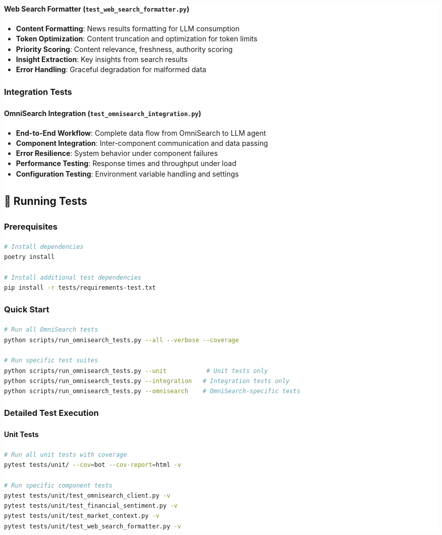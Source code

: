 #### Web Search Formatter (`test_web_search_formatter.py`)
- **Content Formatting**: News results formatting for LLM consumption
- **Token Optimization**: Content truncation and optimization for token limits
- **Priority Scoring**: Content relevance, freshness, authority scoring
- **Insight Extraction**: Key insights from search results
- **Error Handling**: Graceful degradation for malformed data

### Integration Tests

#### OmniSearch Integration (`test_omnisearch_integration.py`)
- **End-to-End Workflow**: Complete data flow from OmniSearch to LLM agent
- **Component Integration**: Inter-component communication and data passing
- **Error Resilience**: System behavior under component failures
- **Performance Testing**: Response times and throughput under load
- **Configuration Testing**: Environment variable handling and settings

## 🚀 Running Tests

### Prerequisites

```bash
# Install dependencies
poetry install

# Install additional test dependencies
pip install -r tests/requirements-test.txt
```

### Quick Start

```bash
# Run all OmniSearch tests
python scripts/run_omnisearch_tests.py --all --verbose --coverage

# Run specific test suites
python scripts/run_omnisearch_tests.py --unit           # Unit tests only
python scripts/run_omnisearch_tests.py --integration   # Integration tests only
python scripts/run_omnisearch_tests.py --omnisearch    # OmniSearch-specific tests
```

### Detailed Test Execution

#### Unit Tests
```bash
# Run all unit tests with coverage
pytest tests/unit/ --cov=bot --cov-report=html -v

# Run specific component tests
pytest tests/unit/test_omnisearch_client.py -v
pytest tests/unit/test_financial_sentiment.py -v
pytest tests/unit/test_market_context.py -v
pytest tests/unit/test_web_search_formatter.py -v
```
